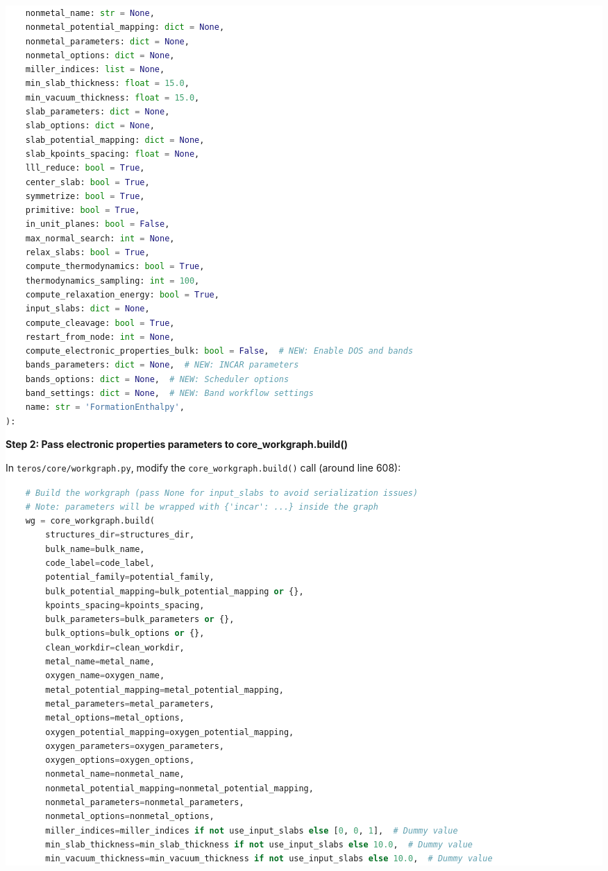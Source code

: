 ```python
    nonmetal_name: str = None,
    nonmetal_potential_mapping: dict = None,
    nonmetal_parameters: dict = None,
    nonmetal_options: dict = None,
    miller_indices: list = None,
    min_slab_thickness: float = 15.0,
    min_vacuum_thickness: float = 15.0,
    slab_parameters: dict = None,
    slab_options: dict = None,
    slab_potential_mapping: dict = None,
    slab_kpoints_spacing: float = None,
    lll_reduce: bool = True,
    center_slab: bool = True,
    symmetrize: bool = True,
    primitive: bool = True,
    in_unit_planes: bool = False,
    max_normal_search: int = None,
    relax_slabs: bool = True,
    compute_thermodynamics: bool = True,
    thermodynamics_sampling: int = 100,
    compute_relaxation_energy: bool = True,
    input_slabs: dict = None,
    compute_cleavage: bool = True,
    restart_from_node: int = None,
    compute_electronic_properties_bulk: bool = False,  # NEW: Enable DOS and bands
    bands_parameters: dict = None,  # NEW: INCAR parameters
    bands_options: dict = None,  # NEW: Scheduler options
    band_settings: dict = None,  # NEW: Band workflow settings
    name: str = 'FormationEnthalpy',
):
```

**Step 2: Pass electronic properties parameters to core_workgraph.build()**

In `teros/core/workgraph.py`, modify the `core_workgraph.build()` call (around line 608):

```python
    # Build the workgraph (pass None for input_slabs to avoid serialization issues)
    # Note: parameters will be wrapped with {'incar': ...} inside the graph
    wg = core_workgraph.build(
        structures_dir=structures_dir,
        bulk_name=bulk_name,
        code_label=code_label,
        potential_family=potential_family,
        bulk_potential_mapping=bulk_potential_mapping or {},
        kpoints_spacing=kpoints_spacing,
        bulk_parameters=bulk_parameters or {},
        bulk_options=bulk_options or {},
        clean_workdir=clean_workdir,
        metal_name=metal_name,
        oxygen_name=oxygen_name,
        metal_potential_mapping=metal_potential_mapping,
        metal_parameters=metal_parameters,
        metal_options=metal_options,
        oxygen_potential_mapping=oxygen_potential_mapping,
        oxygen_parameters=oxygen_parameters,
        oxygen_options=oxygen_options,
        nonmetal_name=nonmetal_name,
        nonmetal_potential_mapping=nonmetal_potential_mapping,
        nonmetal_parameters=nonmetal_parameters,
        nonmetal_options=nonmetal_options,
        miller_indices=miller_indices if not use_input_slabs else [0, 0, 1],  # Dummy value
        min_slab_thickness=min_slab_thickness if not use_input_slabs else 10.0,  # Dummy value
        min_vacuum_thickness=min_vacuum_thickness if not use_input_slabs else 10.0,  # Dummy value
```